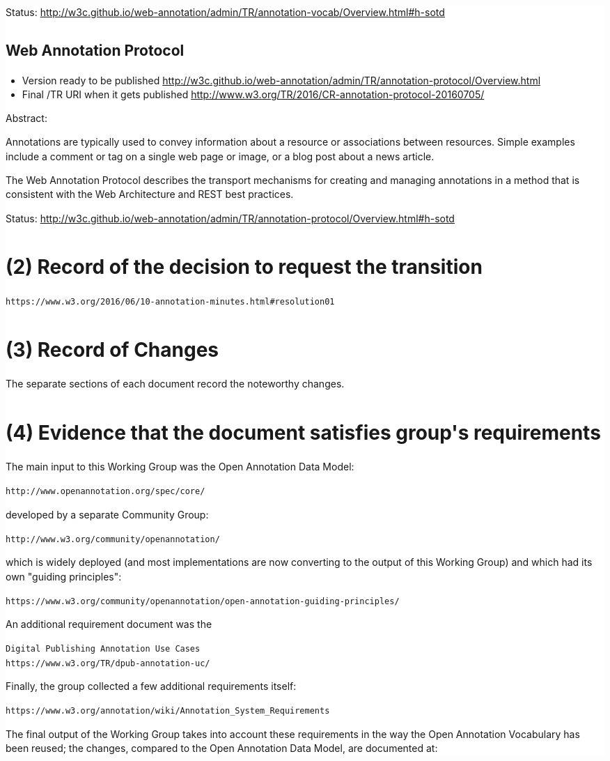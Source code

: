Status:
	http://w3c.github.io/web-annotation/admin/TR/annotation-vocab/Overview.html#h-sotd

Web Annotation Protocol
-----------------------

- Version ready to be published
	http://w3c.github.io/web-annotation/admin/TR/annotation-protocol/Overview.html
- Final /TR URI when it gets published
	http://www.w3.org/TR/2016/CR-annotation-protocol-20160705/

Abstract:

Annotations are typically used to convey information about a resource or associations between resources. Simple examples include a comment or tag on a single web page or image, or a blog post about a news article.

The Web Annotation Protocol describes the transport mechanisms for creating and managing annotations in a method that is consistent with the Web Architecture and REST best practices.

Status:
	http://w3c.github.io/web-annotation/admin/TR/annotation-protocol/Overview.html#h-sotd


(2)  Record of the decision to request the transition
=====================================================

	https://www.w3.org/2016/06/10-annotation-minutes.html#resolution01

(3) Record of Changes
=====================

The separate sections of each document record the noteworthy changes.

(4) Evidence that the document satisfies group's requirements
===============================================================

The main input to this Working Group was the Open Annotation Data Model:

	http://www.openannotation.org/spec/core/

developed by a separate Community Group:

	http://www.w3.org/community/openannotation/

which is widely deployed (and most implementations are now converting to the output of this Working Group) and which had its own "guiding principles":

	https://www.w3.org/community/openannotation/open-annotation-guiding-principles/

An additional requirement document was the

	Digital Publishing Annotation Use Cases
	https://www.w3.org/TR/dpub-annotation-uc/

Finally, the group collected a few additional requirements itself:

	https://www.w3.org/annotation/wiki/Annotation_System_Requirements

The final output of the Working Group takes into account these requirements in the way the Open Annotation Vocabulary has been reused; the changes, compared to the Open Annotation Data Model, are documented at:
